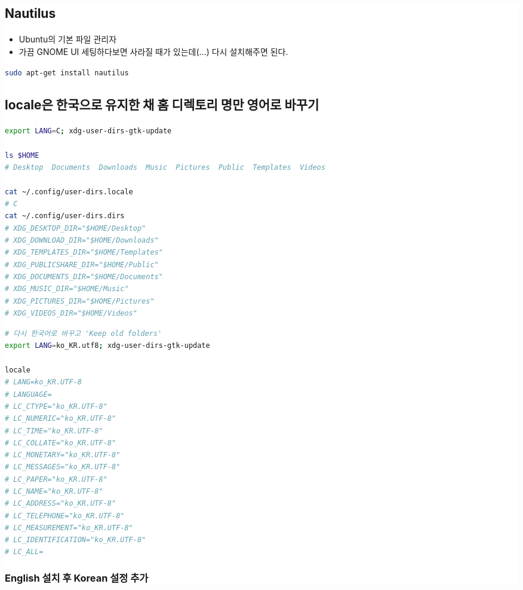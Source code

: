 ## Nautilus

- Ubuntu의 기본 파일 관리자
- 가끔 GNOME UI 세팅하다보면 사라질 때가 있는데(...) 다시 설치해주면 된다.

```sh
sudo apt-get install nautilus
```

## locale은 한국으로 유지한 채 홈 디렉토리 명만 영어로 바꾸기

```bash
export LANG=C; xdg-user-dirs-gtk-update

ls $HOME
# Desktop  Documents  Downloads  Music  Pictures  Public  Templates  Videos

cat ~/.config/user-dirs.locale
# C
cat ~/.config/user-dirs.dirs
# XDG_DESKTOP_DIR="$HOME/Desktop"
# XDG_DOWNLOAD_DIR="$HOME/Downloads"
# XDG_TEMPLATES_DIR="$HOME/Templates"
# XDG_PUBLICSHARE_DIR="$HOME/Public"
# XDG_DOCUMENTS_DIR="$HOME/Documents"
# XDG_MUSIC_DIR="$HOME/Music"
# XDG_PICTURES_DIR="$HOME/Pictures"
# XDG_VIDEOS_DIR="$HOME/Videos"
```

```bash
# 다시 한국어로 바꾸고 'Keep old folders'
export LANG=ko_KR.utf8; xdg-user-dirs-gtk-update

locale
# LANG=ko_KR.UTF-8
# LANGUAGE=
# LC_CTYPE="ko_KR.UTF-8"
# LC_NUMERIC="ko_KR.UTF-8"
# LC_TIME="ko_KR.UTF-8"
# LC_COLLATE="ko_KR.UTF-8"
# LC_MONETARY="ko_KR.UTF-8"
# LC_MESSAGES="ko_KR.UTF-8"
# LC_PAPER="ko_KR.UTF-8"
# LC_NAME="ko_KR.UTF-8"
# LC_ADDRESS="ko_KR.UTF-8"
# LC_TELEPHONE="ko_KR.UTF-8"
# LC_MEASUREMENT="ko_KR.UTF-8"
# LC_IDENTIFICATION="ko_KR.UTF-8"
# LC_ALL=
```

### English 설치 후 Korean 설정 추가
